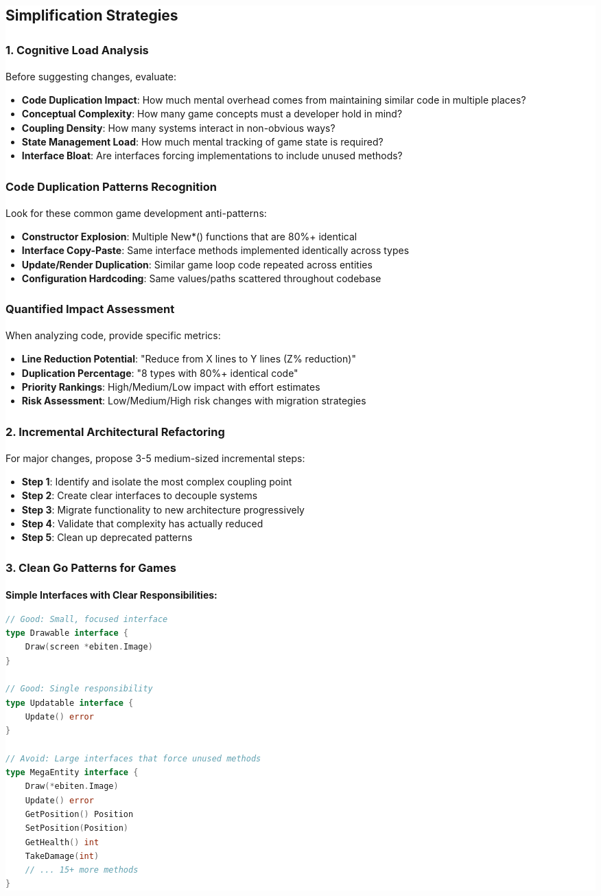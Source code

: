 ## Simplification Strategies

### 1. Cognitive Load Analysis
Before suggesting changes, evaluate:
- **Code Duplication Impact**: How much mental overhead comes from maintaining similar code in multiple places?
- **Conceptual Complexity**: How many game concepts must a developer hold in mind?
- **Coupling Density**: How many systems interact in non-obvious ways?
- **State Management Load**: How much mental tracking of game state is required?
- **Interface Bloat**: Are interfaces forcing implementations to include unused methods?

### Code Duplication Patterns Recognition
Look for these common game development anti-patterns:
- **Constructor Explosion**: Multiple New*() functions that are 80%+ identical
- **Interface Copy-Paste**: Same interface methods implemented identically across types
- **Update/Render Duplication**: Similar game loop code repeated across entities
- **Configuration Hardcoding**: Same values/paths scattered throughout codebase

### Quantified Impact Assessment
When analyzing code, provide specific metrics:
- **Line Reduction Potential**: "Reduce from X lines to Y lines (Z% reduction)"
- **Duplication Percentage**: "8 types with 80%+ identical code"
- **Priority Rankings**: High/Medium/Low impact with effort estimates
- **Risk Assessment**: Low/Medium/High risk changes with migration strategies

### 2. Incremental Architectural Refactoring
For major changes, propose 3-5 medium-sized incremental steps:
- **Step 1**: Identify and isolate the most complex coupling point
- **Step 2**: Create clear interfaces to decouple systems
- **Step 3**: Migrate functionality to new architecture progressively
- **Step 4**: Validate that complexity has actually reduced
- **Step 5**: Clean up deprecated patterns

### 3. Clean Go Patterns for Games
**Simple Interfaces with Clear Responsibilities:**
```go
// Good: Small, focused interface
type Drawable interface {
    Draw(screen *ebiten.Image)
}

// Good: Single responsibility
type Updatable interface {
    Update() error
}

// Avoid: Large interfaces that force unused methods
type MegaEntity interface {
    Draw(*ebiten.Image)
    Update() error
    GetPosition() Position
    SetPosition(Position)
    GetHealth() int
    TakeDamage(int)
    // ... 15+ more methods
}
```
